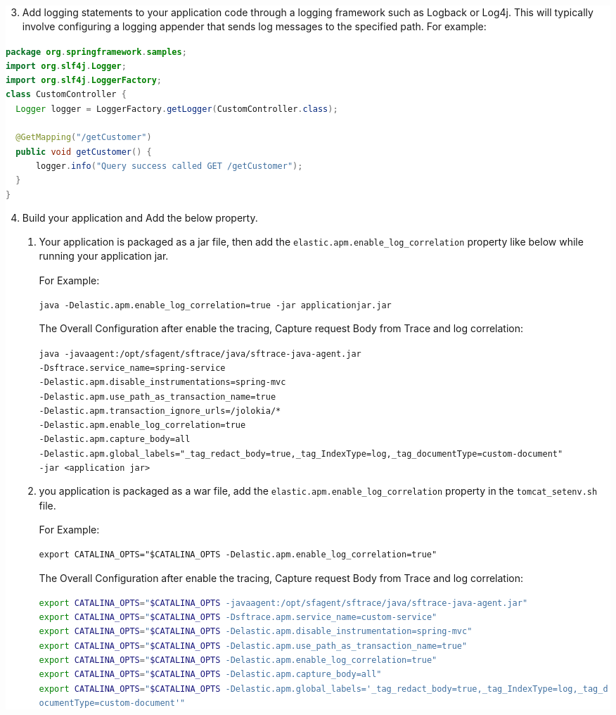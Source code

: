 3. Add logging statements to your application code through a logging framework such as Logback or Log4j. This will typically involve configuring a logging appender that sends log messages to the specified path.
For example:

  ```java
  package org.springframework.samples;
  import org.slf4j.Logger;
  import org.slf4j.LoggerFactory;
  class CustomController {
    Logger logger = LoggerFactory.getLogger(CustomController.class);
         
    @GetMapping("/getCustomer")
    public void getCustomer() {
    	logger.info("Query success called GET /getCustomer");
    }
  }
  ```

4. Build your application and Add the below property.

   1. Your application is packaged as a jar file, then add the `elastic.apm.enable_log_correlation` property  like below while running your application jar.
      
      For Example:
      ```
      java -Delastic.apm.enable_log_correlation=true -jar applicationjar.jar
      ```
      The Overall Configuration after enable the tracing, Capture request Body from Trace and log correlation:

      ```
      java -javaagent:/opt/sfagent/sftrace/java/sftrace-java-agent.jar 
      -Dsftrace.service_name=spring-service 
      -Delastic.apm.disable_instrumentations=spring-mvc
      -Delastic.apm.use_path_as_transaction_name=true
      -Delastic.apm.transaction_ignore_urls=/jolokia/*
      -Delastic.apm.enable_log_correlation=true 
      -Delastic.apm.capture_body=all
      -Delastic.apm.global_labels="_tag_redact_body=true,_tag_IndexType=log,_tag_documentType=custom-document" 
      -jar <application jar>
      ```

   2. you application is packaged as a war file, add the `elastic.apm.enable_log_correlation` property in the `tomcat_setenv.sh` file.
   
      For Example: 
      ```
      export CATALINA_OPTS="$CATALINA_OPTS -Delastic.apm.enable_log_correlation=true"
      ```
      The Overall Configuration after enable the tracing, Capture request Body from Trace and log correlation:

      ```sh
      export CATALINA_OPTS="$CATALINA_OPTS -javaagent:/opt/sfagent/sftrace/java/sftrace-java-agent.jar"
      export CATALINA_OPTS="$CATALINA_OPTS -Dsftrace.apm.service_name=custom-service"
      export CATALINA_OPTS="$CATALINA_OPTS -Delastic.apm.disable_instrumentation=spring-mvc"
      export CATALINA_OPTS="$CATALINA_OPTS -Delastic.apm.use_path_as_transaction_name=true"
      export CATALINA_OPTS="$CATALINA_OPTS -Delastic.apm.enable_log_correlation=true"
      export CATALINA_OPTS="$CATALINA_OPTS -Delastic.apm.capture_body=all"
      export CATALINA_OPTS="$CATALINA_OPTS -Delastic.apm.global_labels='_tag_redact_body=true,_tag_IndexType=log,_tag_documentType=custom-document'" 
      ```

